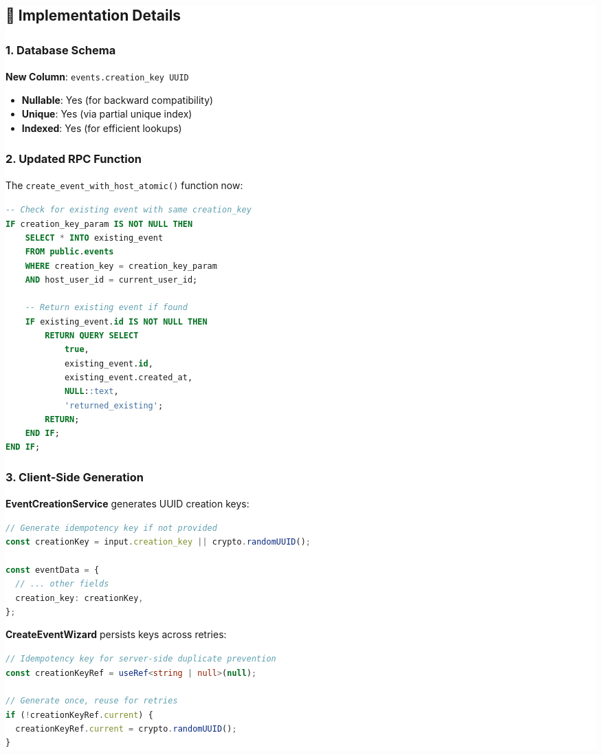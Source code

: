 ## 🔧 Implementation Details

### 1. Database Schema

**New Column**: `events.creation_key UUID`

- **Nullable**: Yes (for backward compatibility)
- **Unique**: Yes (via partial unique index)
- **Indexed**: Yes (for efficient lookups)

### 2. Updated RPC Function

The `create_event_with_host_atomic()` function now:

```sql
-- Check for existing event with same creation_key
IF creation_key_param IS NOT NULL THEN
    SELECT * INTO existing_event
    FROM public.events
    WHERE creation_key = creation_key_param
    AND host_user_id = current_user_id;

    -- Return existing event if found
    IF existing_event.id IS NOT NULL THEN
        RETURN QUERY SELECT
            true,
            existing_event.id,
            existing_event.created_at,
            NULL::text,
            'returned_existing';
        RETURN;
    END IF;
END IF;
```

### 3. Client-Side Generation

**EventCreationService** generates UUID creation keys:

```typescript
// Generate idempotency key if not provided
const creationKey = input.creation_key || crypto.randomUUID();

const eventData = {
  // ... other fields
  creation_key: creationKey,
};
```

**CreateEventWizard** persists keys across retries:

```typescript
// Idempotency key for server-side duplicate prevention
const creationKeyRef = useRef<string | null>(null);

// Generate once, reuse for retries
if (!creationKeyRef.current) {
  creationKeyRef.current = crypto.randomUUID();
}
```
